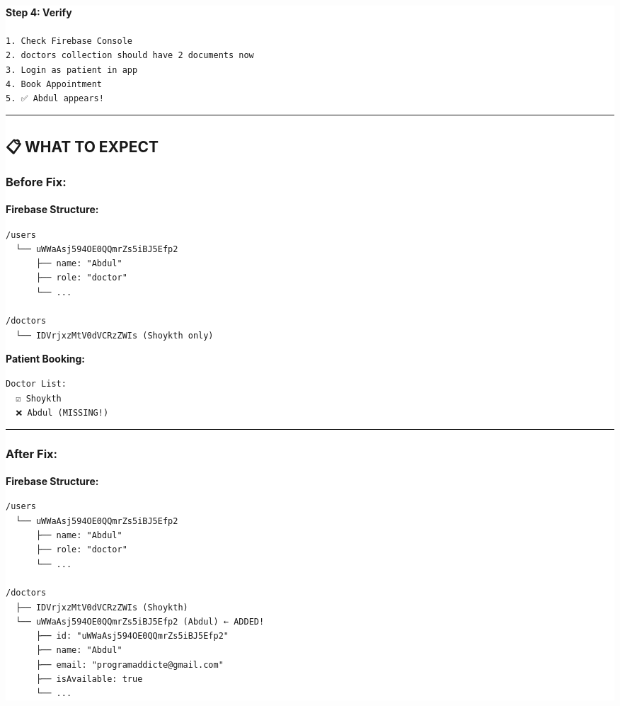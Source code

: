 #### **Step 4: Verify**
```
1. Check Firebase Console
2. doctors collection should have 2 documents now
3. Login as patient in app
4. Book Appointment
5. ✅ Abdul appears!
```

---

## 📋 **WHAT TO EXPECT**

### **Before Fix:**

**Firebase Structure:**
```
/users
  └── uWWaAsj594OE0QQmrZs5iBJ5Efp2
      ├── name: "Abdul"
      ├── role: "doctor"
      └── ...

/doctors
  └── IDVrjxzMtV0dVCRzZWIs (Shoykth only)
```

**Patient Booking:**
```
Doctor List:
  ☑️ Shoykth
  ❌ Abdul (MISSING!)
```

---

### **After Fix:**

**Firebase Structure:**
```
/users
  └── uWWaAsj594OE0QQmrZs5iBJ5Efp2
      ├── name: "Abdul"
      ├── role: "doctor"
      └── ...

/doctors
  ├── IDVrjxzMtV0dVCRzZWIs (Shoykth)
  └── uWWaAsj594OE0QQmrZs5iBJ5Efp2 (Abdul) ← ADDED!
      ├── id: "uWWaAsj594OE0QQmrZs5iBJ5Efp2"
      ├── name: "Abdul"
      ├── email: "programaddicte@gmail.com"
      ├── isAvailable: true
      └── ...
```

